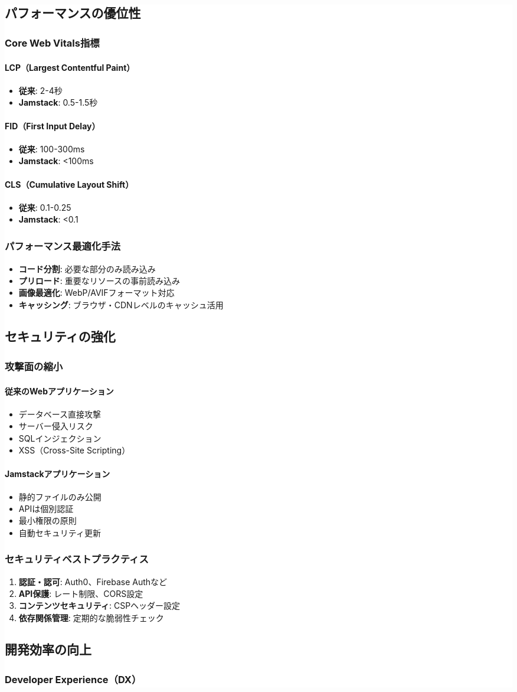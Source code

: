 ## パフォーマンスの優位性

### Core Web Vitals指標

#### LCP（Largest Contentful Paint）
- **従来**: 2-4秒
- **Jamstack**: 0.5-1.5秒

#### FID（First Input Delay）
- **従来**: 100-300ms
- **Jamstack**: <100ms

#### CLS（Cumulative Layout Shift）
- **従来**: 0.1-0.25
- **Jamstack**: <0.1

### パフォーマンス最適化手法

- **コード分割**: 必要な部分のみ読み込み
- **プリロード**: 重要なリソースの事前読み込み
- **画像最適化**: WebP/AVIFフォーマット対応
- **キャッシング**: ブラウザ・CDNレベルのキャッシュ活用

## セキュリティの強化

### 攻撃面の縮小

#### 従来のWebアプリケーション
- データベース直接攻撃
- サーバー侵入リスク
- SQLインジェクション
- XSS（Cross-Site Scripting）

#### Jamstackアプリケーション
- 静的ファイルのみ公開
- APIは個別認証
- 最小権限の原則
- 自動セキュリティ更新

### セキュリティベストプラクティス

1. **認証・認可**: Auth0、Firebase Authなど
2. **API保護**: レート制限、CORS設定
3. **コンテンツセキュリティ**: CSPヘッダー設定
4. **依存関係管理**: 定期的な脆弱性チェック

## 開発効率の向上

### Developer Experience（DX）
